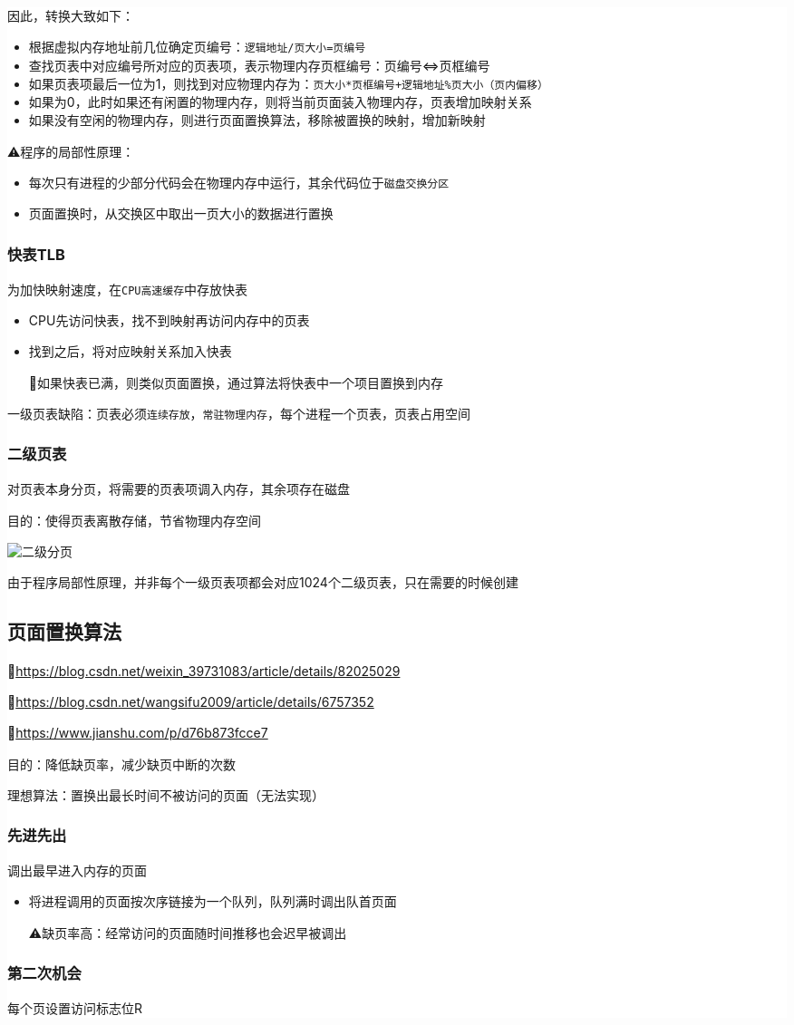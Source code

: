 因此，转换大致如下：

- 根据虚拟内存地址前几位确定页编号：``逻辑地址/页大小=页编号``
- 查找页表中对应编号所对应的页表项，表示物理内存页框编号：页编号<=>页框编号
- 如果页表项最后一位为1，则找到对应物理内存为：``页大小*页框编号+逻辑地址%页大小（页内偏移）``
- 如果为0，此时如果还有闲置的物理内存，则将当前页面装入物理内存，页表增加映射关系
- 如果没有空闲的物理内存，则进行页面置换算法，移除被置换的映射，增加新映射

:warning:程序的局部性原理：

- 每次只有进程的少部分代码会在物理内存中运行，其余代码位于``磁盘交换分区``

- 页面置换时，从交换区中取出一页大小的数据进行置换

### 快表TLB

为加快映射速度，在``CPU高速缓存``中存放快表

- CPU先访问快表，找不到映射再访问内存中的页表

- 找到之后，将对应映射关系加入快表

  :red_circle:如果快表已满，则类似页面置换，通过算法将快表中一个项目置换到内存

一级页表缺陷：页表必须``连续存放``，``常驻物理内存``，每个进程一个页表，页表占用空间

### 二级页表

对页表本身分页，将需要的页表项调入内存，其余项存在磁盘

目的：使得页表离散存储，节省物理内存空间

![二级分页](https://imgconvert.csdnimg.cn/aHR0cHM6Ly9tbWJpei5xcGljLmNuL21tYml6X3BuZy9KMGcxNENVd2FaZlZZeGljRGpBamw0bk14bG15Sms3cmtlc2liR0RhcVpLckhlb3BETEpRWWlhQkJpYVdVa2Fvcm9PanE3MXU0aWFCNjEzTnVjNWYyYU1EeFRRLzY0MA?x-oss-process=image/format,png)

由于程序局部性原理，并非每个一级页表项都会对应1024个二级页表，只在需要的时候创建

## 页面置换算法

:link:https://blog.csdn.net/weixin_39731083/article/details/82025029

:link:https://blog.csdn.net/wangsifu2009/article/details/6757352

:link:https://www.jianshu.com/p/d76b873fcce7

目的：降低缺页率，减少缺页中断的次数

理想算法：置换出最长时间不被访问的页面（无法实现）

### 先进先出

调出最早进入内存的页面

- 将进程调用的页面按次序链接为一个队列，队列满时调出队首页面

  :warning:缺页率高：经常访问的页面随时间推移也会迟早被调出

### 第二次机会

每个页设置访问标志位R
